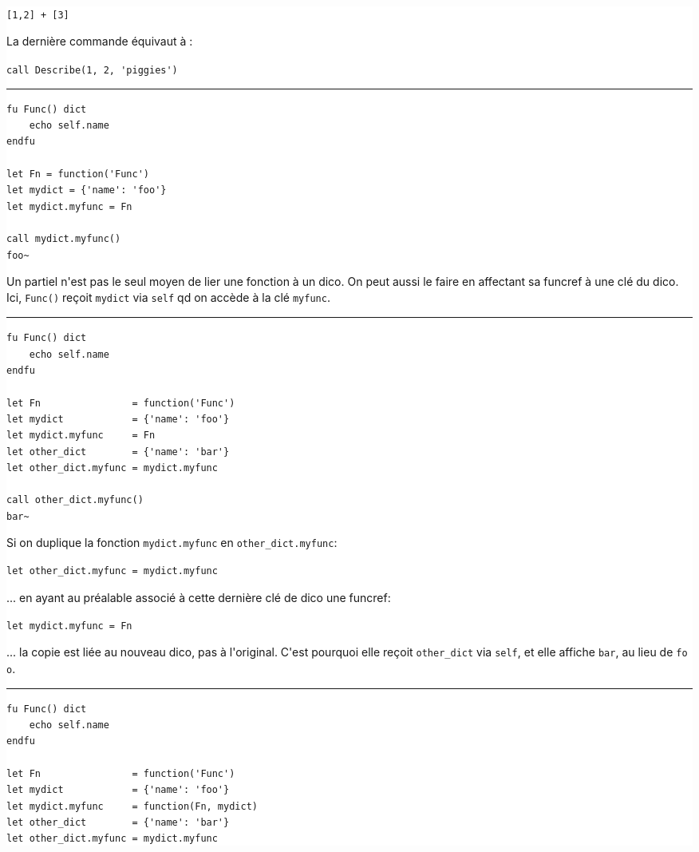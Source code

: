     [1,2] + [3]

La dernière commande équivaut à :

    call Describe(1, 2, 'piggies')

---

    fu Func() dict
        echo self.name
    endfu

    let Fn = function('Func')
    let mydict = {'name': 'foo'}
    let mydict.myfunc = Fn

    call mydict.myfunc()
    foo~

Un partiel n'est pas le seul moyen de lier une fonction à un dico.
On peut aussi le faire en affectant sa funcref à une clé du dico.
Ici, `Func()` reçoit `mydict` via `self` qd on accède à la clé `myfunc`.

---

    fu Func() dict
        echo self.name
    endfu

    let Fn                = function('Func')
    let mydict            = {'name': 'foo'}
    let mydict.myfunc     = Fn
    let other_dict        = {'name': 'bar'}
    let other_dict.myfunc = mydict.myfunc

    call other_dict.myfunc()
    bar~

Si on duplique la fonction `mydict.myfunc` en `other_dict.myfunc`:

    let other_dict.myfunc = mydict.myfunc

... en ayant au préalable associé à cette dernière clé de dico une funcref:

    let mydict.myfunc = Fn

... la copie est liée au nouveau dico, pas à l'original.
C'est pourquoi  elle reçoit `other_dict` via  `self`, et elle affiche  `bar`, au
lieu de `foo`.

---

    fu Func() dict
        echo self.name
    endfu

    let Fn                = function('Func')
    let mydict            = {'name': 'foo'}
    let mydict.myfunc     = function(Fn, mydict)
    let other_dict        = {'name': 'bar'}
    let other_dict.myfunc = mydict.myfunc


[1]: https://en.wikipedia.org/wiki/Function_overloading
